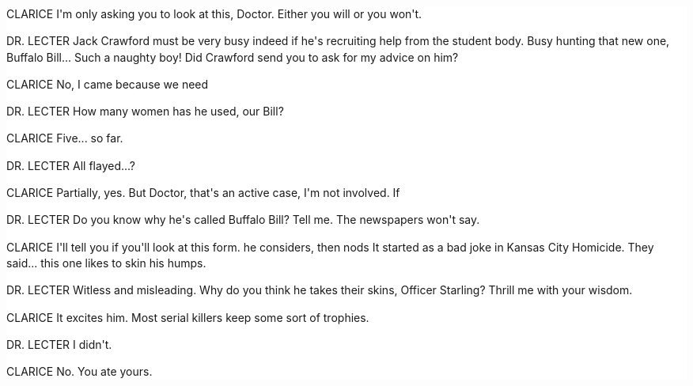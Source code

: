  CLARICE
 I'm only asking you to look at this, 
 Doctor. Either you will or you won't.

 DR. LECTER
 Jack Crawford must be very busy indeed 
 if he's recruiting help from the 
 student body. Busy hunting that new 
 one, Buffalo Bill... Such a naughty 
 boy! Did Crawford send you to ask 
 for my advice on him?

 CLARICE
 No, I came because we need 

 DR. LECTER
 How many women has he used, our Bill?

 CLARICE
 Five... so far.

 DR. LECTER
 All flayed...?

 CLARICE
 Partially, yes. But Doctor, that's 
 an active case, I'm not involved. If 

 DR. LECTER
 Do you know why he's called Buffalo 
 Bill? Tell me. The newspapers won't 
 say.

 CLARICE
 I'll tell you if you'll look at this 
 form.
 he considers, then 
 nods 
 It started as a bad joke in Kansas 
 City Homicide. They said... this one 
 likes to skin his humps.

 DR. LECTER
 Witless and misleading. Why do you 
 think he takes their skins, Officer 
 Starling? Thrill me with your wisdom.

 CLARICE
 It excites him. Most serial killers 
 keep some sort of trophies.

 DR. LECTER
 I didn't.

 CLARICE
 No. You ate yours.
